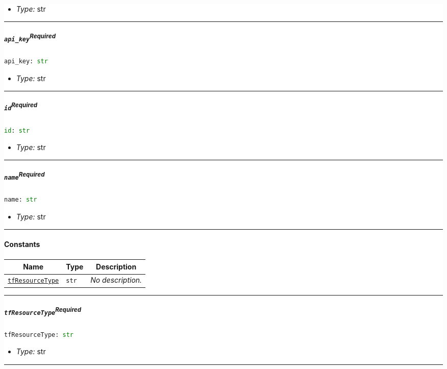 - *Type:* str

---

##### `api_key`<sup>Required</sup> <a name="api_key" id="@cdktf/provider-digitalocean.genaiOpenaiApiKey.GenaiOpenaiApiKey.property.apiKey"></a>

```python
api_key: str
```

- *Type:* str

---

##### `id`<sup>Required</sup> <a name="id" id="@cdktf/provider-digitalocean.genaiOpenaiApiKey.GenaiOpenaiApiKey.property.id"></a>

```python
id: str
```

- *Type:* str

---

##### `name`<sup>Required</sup> <a name="name" id="@cdktf/provider-digitalocean.genaiOpenaiApiKey.GenaiOpenaiApiKey.property.name"></a>

```python
name: str
```

- *Type:* str

---

#### Constants <a name="Constants" id="Constants"></a>

| **Name** | **Type** | **Description** |
| --- | --- | --- |
| <code><a href="#@cdktf/provider-digitalocean.genaiOpenaiApiKey.GenaiOpenaiApiKey.property.tfResourceType">tfResourceType</a></code> | <code>str</code> | *No description.* |

---

##### `tfResourceType`<sup>Required</sup> <a name="tfResourceType" id="@cdktf/provider-digitalocean.genaiOpenaiApiKey.GenaiOpenaiApiKey.property.tfResourceType"></a>

```python
tfResourceType: str
```

- *Type:* str

---